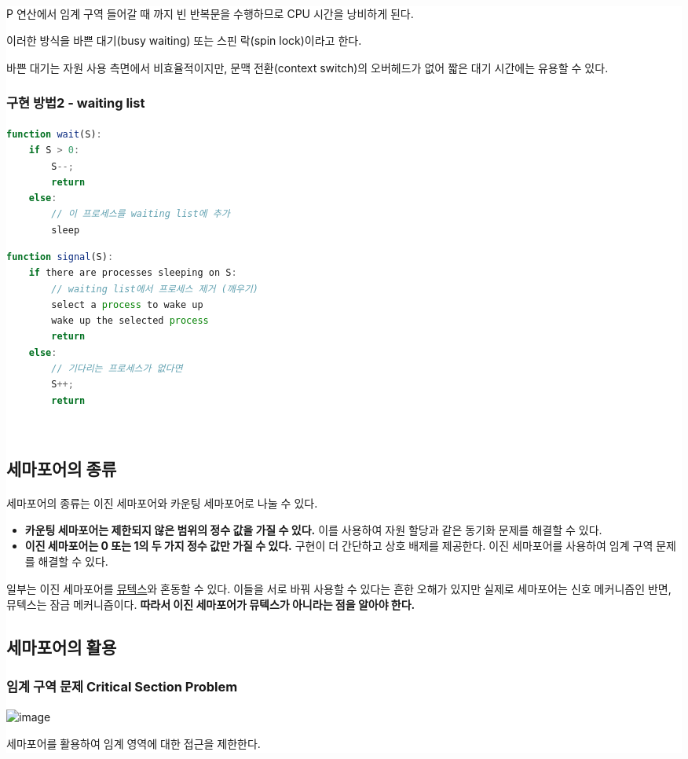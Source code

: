 P 연산에서 임계 구역 들어갈 때 까지 빈 반복문을 수행하므로 CPU 시간을 낭비하게 된다.

이러한 방식을 바쁜 대기(busy waiting) 또는 스핀 락(spin lock)이라고 한다.

바쁜 대기는 자원 사용 측면에서 비효율적이지만, 문맥 전환(context switch)의 오버헤드가 없어 짧은 대기 시간에는 유용할 수 있다.

### 구현 방법2 - waiting list

```jsx
function wait(S):
    if S > 0:
        S--;
        return
    else:
        // 이 프로세스를 waiting list에 추가
        sleep

```

```jsx
function signal(S):
    if there are processes sleeping on S:
        // waiting list에서 프로세스 제거 (깨우기)
        select a process to wake up
        wake up the selected process
        return
    else:
        // 기다리는 프로세스가 없다면
        S++;
        return
```

<br>

## 세마포어의 종류

세마포어의 종류는 이진 세마포어와 카운팅 세마포어로 나눌 수 있다.

- **카운팅 세마포어는 제한되지 않은 범위의 정수 값을 가질 수 있다.** 이를 사용하여 자원 할당과 같은 동기화 문제를 해결할 수 있다.
- **이진 세마포어는 0 또는 1의 두 가지 정수 값만 가질 수 있다.** 구현이 더 간단하고 상호 배제를 제공한다. 이진 세마포어를 사용하여 임계 구역 문제를 해결할 수 있다.

일부는 이진 세마포어를 [뮤텍스](https://www.baeldung.com/cs/what-is-mutex)와 혼동할 수 있다. 이들을 서로 바꿔 사용할 수 있다는 흔한 오해가 있지만 실제로 세마포어는 신호 메커니즘인 반면, 뮤텍스는 잠금 메커니즘이다. **따라서 이진 세마포어가 뮤텍스가 아니라는 점을 알아야 한다.**
<br>

## 세마포어의 활용

### 임계 구역 문제 Critical Section Problem

![image](https://github.com/user-attachments/assets/3b7076f9-c62b-44c6-b4fc-2686af931edd)

세마포어를 활용하여 임계 영역에 대한 접근을 제한한다.
